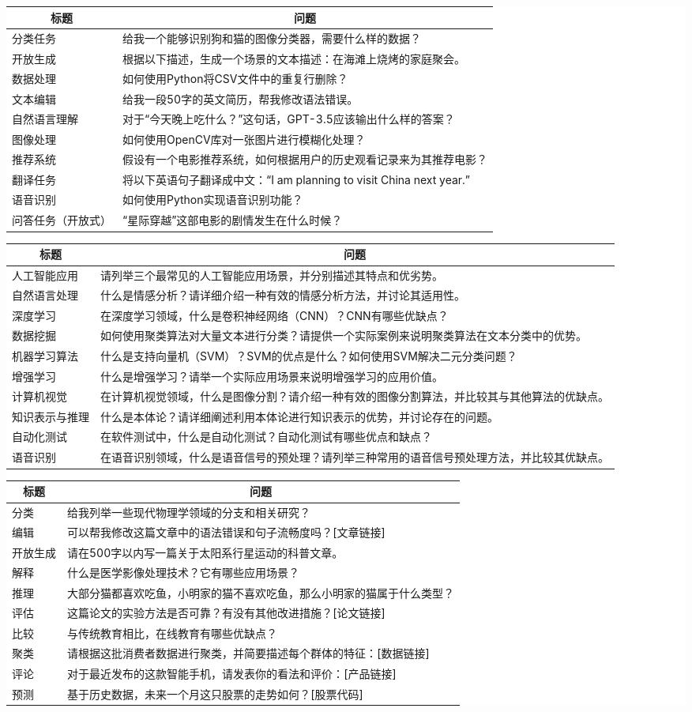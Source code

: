 | 标题             | 问题                                                         |
| ---------------- | ------------------------------------------------------------ |
| 分类任务         | 给我一个能够识别狗和猫的图像分类器，需要什么样的数据？       |
| 开放生成         | 根据以下描述，生成一个场景的文本描述：在海滩上烧烤的家庭聚会。 |
| 数据处理         | 如何使用Python将CSV文件中的重复行删除？                     |
| 文本编辑         | 给我一段50字的英文简历，帮我修改语法错误。                    |
| 自然语言理解     | 对于“今天晚上吃什么？”这句话，GPT-3.5应该输出什么样的答案？   |
| 图像处理         | 如何使用OpenCV库对一张图片进行模糊化处理？                   |
| 推荐系统         | 假设有一个电影推荐系统，如何根据用户的历史观看记录来为其推荐电影？ |
| 翻译任务         | 将以下英语句子翻译成中文：“I am planning to visit China next year.” |
| 语音识别         | 如何使用Python实现语音识别功能？                             |
| 问答任务（开放式） | “星际穿越”这部电影的剧情发生在什么时候？                       |

|标题|问题|
|---|---|
|人工智能应用|请列举三个最常见的人工智能应用场景，并分别描述其特点和优劣势。|
|自然语言处理|什么是情感分析？请详细介绍一种有效的情感分析方法，并讨论其适用性。|
|深度学习|在深度学习领域，什么是卷积神经网络（CNN）？CNN有哪些优缺点？|
|数据挖掘|如何使用聚类算法对大量文本进行分类？请提供一个实际案例来说明聚类算法在文本分类中的优势。|
|机器学习算法|什么是支持向量机（SVM）？SVM的优点是什么？如何使用SVM解决二元分类问题？|
|增强学习|什么是增强学习？请举一个实际应用场景来说明增强学习的应用价值。|
|计算机视觉|在计算机视觉领域，什么是图像分割？请介绍一种有效的图像分割算法，并比较其与其他算法的优缺点。|
|知识表示与推理|什么是本体论？请详细阐述利用本体论进行知识表示的优势，并讨论存在的问题。|
|自动化测试|在软件测试中，什么是自动化测试？自动化测试有哪些优点和缺点？|
|语音识别|在语音识别领域，什么是语音信号的预处理？请列举三种常用的语音信号预处理方法，并比较其优缺点。|

| 标题 | 问题 |
| --- | --- |
| 分类 | 给我列举一些现代物理学领域的分支和相关研究？|
| 编辑 | 可以帮我修改这篇文章中的语法错误和句子流畅度吗？[文章链接] |
| 开放生成 | 请在500字以内写一篇关于太阳系行星运动的科普文章。|
| 解释 | 什么是医学影像处理技术？它有哪些应用场景？|
| 推理 | 大部分猫都喜欢吃鱼，小明家的猫不喜欢吃鱼，那么小明家的猫属于什么类型？ |
| 评估 | 这篇论文的实验方法是否可靠？有没有其他改进措施？[论文链接] |
| 比较 | 与传统教育相比，在线教育有哪些优缺点？|
| 聚类 | 请根据这批消费者数据进行聚类，并简要描述每个群体的特征：[数据链接] |
| 评论 | 对于最近发布的这款智能手机，请发表你的看法和评价：[产品链接] |
| 预测 | 基于历史数据，未来一个月这只股票的走势如何？[股票代码] |
